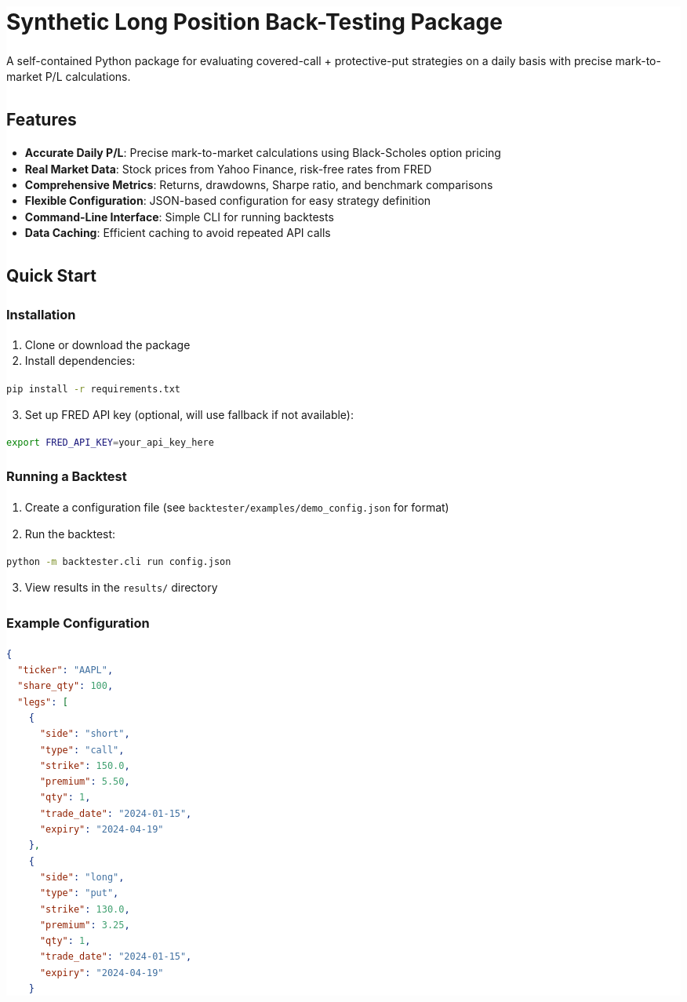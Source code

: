 # Synthetic Long Position Back-Testing Package

A self-contained Python package for evaluating covered-call + protective-put strategies on a daily basis with precise mark-to-market P/L calculations.

## Features

- **Accurate Daily P/L**: Precise mark-to-market calculations using Black-Scholes option pricing
- **Real Market Data**: Stock prices from Yahoo Finance, risk-free rates from FRED
- **Comprehensive Metrics**: Returns, drawdowns, Sharpe ratio, and benchmark comparisons
- **Flexible Configuration**: JSON-based configuration for easy strategy definition
- **Command-Line Interface**: Simple CLI for running backtests
- **Data Caching**: Efficient caching to avoid repeated API calls

## Quick Start

### Installation

1. Clone or download the package
2. Install dependencies:
```bash
pip install -r requirements.txt
```

3. Set up FRED API key (optional, will use fallback if not available):
```bash
export FRED_API_KEY=your_api_key_here
```

### Running a Backtest

1. Create a configuration file (see `backtester/examples/demo_config.json` for format)

2. Run the backtest:
```bash
python -m backtester.cli run config.json
```

3. View results in the `results/` directory

### Example Configuration

```json
{
  "ticker": "AAPL",
  "share_qty": 100,
  "legs": [
    {
      "side": "short",
      "type": "call",
      "strike": 150.0,
      "premium": 5.50,
      "qty": 1,
      "trade_date": "2024-01-15",
      "expiry": "2024-04-19"
    },
    {
      "side": "long",
      "type": "put",
      "strike": 130.0,
      "premium": 3.25,
      "qty": 1,
      "trade_date": "2024-01-15",
      "expiry": "2024-04-19"
    }
```